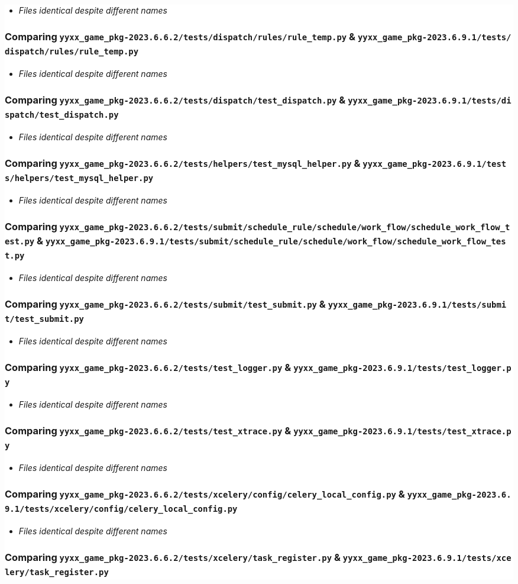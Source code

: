  * *Files identical despite different names*

### Comparing `yyxx_game_pkg-2023.6.6.2/tests/dispatch/rules/rule_temp.py` & `yyxx_game_pkg-2023.6.9.1/tests/dispatch/rules/rule_temp.py`

 * *Files identical despite different names*

### Comparing `yyxx_game_pkg-2023.6.6.2/tests/dispatch/test_dispatch.py` & `yyxx_game_pkg-2023.6.9.1/tests/dispatch/test_dispatch.py`

 * *Files identical despite different names*

### Comparing `yyxx_game_pkg-2023.6.6.2/tests/helpers/test_mysql_helper.py` & `yyxx_game_pkg-2023.6.9.1/tests/helpers/test_mysql_helper.py`

 * *Files identical despite different names*

### Comparing `yyxx_game_pkg-2023.6.6.2/tests/submit/schedule_rule/schedule/work_flow/schedule_work_flow_test.py` & `yyxx_game_pkg-2023.6.9.1/tests/submit/schedule_rule/schedule/work_flow/schedule_work_flow_test.py`

 * *Files identical despite different names*

### Comparing `yyxx_game_pkg-2023.6.6.2/tests/submit/test_submit.py` & `yyxx_game_pkg-2023.6.9.1/tests/submit/test_submit.py`

 * *Files identical despite different names*

### Comparing `yyxx_game_pkg-2023.6.6.2/tests/test_logger.py` & `yyxx_game_pkg-2023.6.9.1/tests/test_logger.py`

 * *Files identical despite different names*

### Comparing `yyxx_game_pkg-2023.6.6.2/tests/test_xtrace.py` & `yyxx_game_pkg-2023.6.9.1/tests/test_xtrace.py`

 * *Files identical despite different names*

### Comparing `yyxx_game_pkg-2023.6.6.2/tests/xcelery/config/celery_local_config.py` & `yyxx_game_pkg-2023.6.9.1/tests/xcelery/config/celery_local_config.py`

 * *Files identical despite different names*

### Comparing `yyxx_game_pkg-2023.6.6.2/tests/xcelery/task_register.py` & `yyxx_game_pkg-2023.6.9.1/tests/xcelery/task_register.py`
